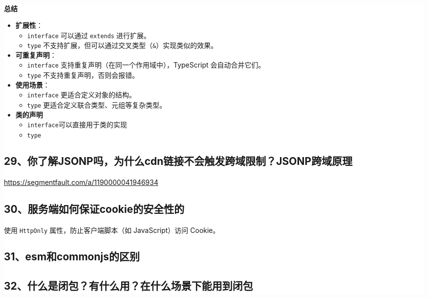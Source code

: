 **总结**

- **扩展性**：
  - `interface` 可以通过 `extends` 进行扩展。
  - `type` 不支持扩展，但可以通过交叉类型（`&`）实现类似的效果。
- **可重复声明**：
  - `interface` 支持重复声明（在同一个作用域中），TypeScript 会自动合并它们。
  - `type` 不支持重复声明，否则会报错。
- **使用场景**：
  - `interface` 更适合定义对象的结构。
  - `type` 更适合定义联合类型、元组等复杂类型。
- **类的声明**
  - `interface`可以直接用于类的实现
  - `type`

## 29、你了解JSONP吗，为什么cdn链接不会触发跨域限制？JSONP跨域原理

https://segmentfault.com/a/1190000041946934

## 30、服务端如何保证cookie的安全性的

使用 `HttpOnly` 属性，防止客户端脚本（如 JavaScript）访问 Cookie。

## 31、esm和commonjs的区别

## 32、什么是闭包？有什么用？在什么场景下能用到闭包

